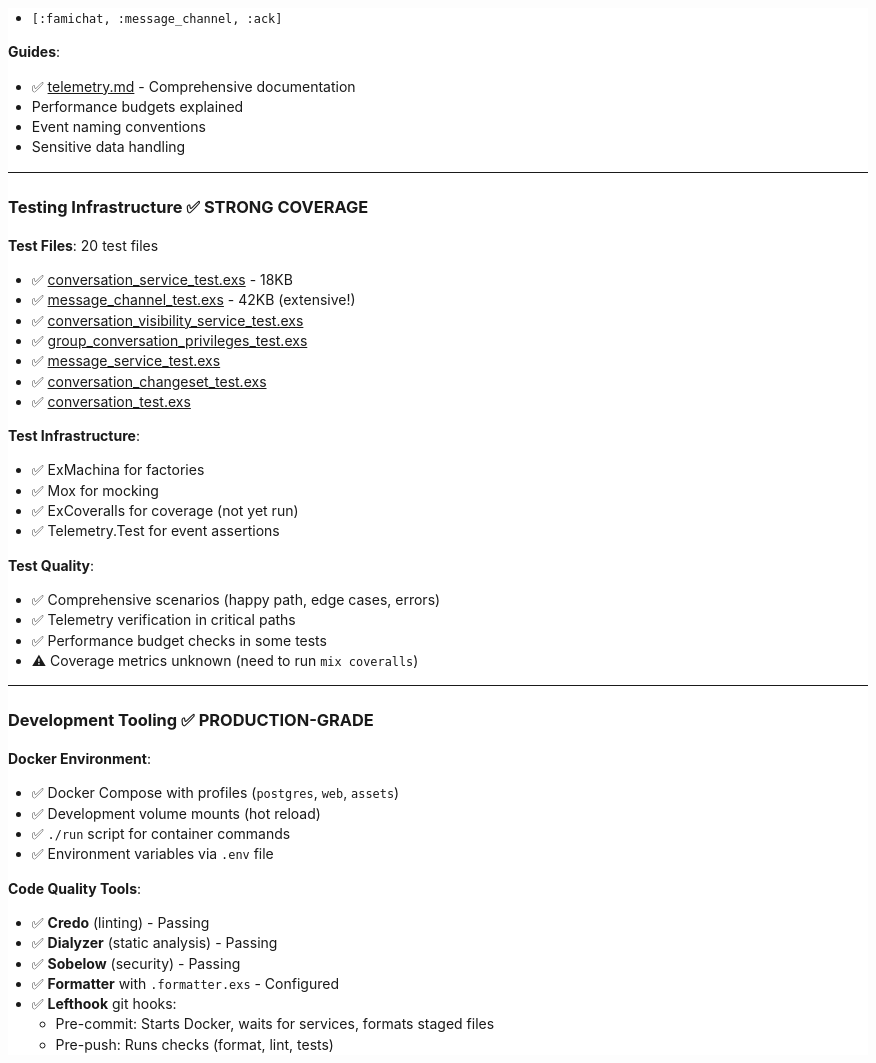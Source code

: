   - `[:famichat, :message_channel, :ack]`

**Guides**:
- ✅ [telemetry.md](backend/guides/telemetry.md) - Comprehensive documentation
- Performance budgets explained
- Event naming conventions
- Sensitive data handling

---

### Testing Infrastructure ✅ STRONG COVERAGE

**Test Files**: 20 test files
- ✅ [conversation_service_test.exs](backend/test/famichat/chat/conversation_service_test.exs) - 18KB
- ✅ [message_channel_test.exs](backend/test/famichat_web/channels/message_channel_test.exs) - 42KB (extensive!)
- ✅ [conversation_visibility_service_test.exs](backend/test/famichat/chat/conversation_visibility_service_test.exs)
- ✅ [group_conversation_privileges_test.exs](backend/test/famichat/chat/group_conversation_privileges_test.exs)
- ✅ [message_service_test.exs](backend/test/famichat/chat/message_service_test.exs)
- ✅ [conversation_changeset_test.exs](backend/test/famichat/chat/conversation_changeset_test.exs)
- ✅ [conversation_test.exs](backend/test/famichat/chat/conversation_test.exs)

**Test Infrastructure**:
- ✅ ExMachina for factories
- ✅ Mox for mocking
- ✅ ExCoveralls for coverage (not yet run)
- ✅ Telemetry.Test for event assertions

**Test Quality**:
- ✅ Comprehensive scenarios (happy path, edge cases, errors)
- ✅ Telemetry verification in critical paths
- ✅ Performance budget checks in some tests
- ⚠️ Coverage metrics unknown (need to run `mix coveralls`)

---

### Development Tooling ✅ PRODUCTION-GRADE

**Docker Environment**:
- ✅ Docker Compose with profiles (`postgres`, `web`, `assets`)
- ✅ Development volume mounts (hot reload)
- ✅ `./run` script for container commands
- ✅ Environment variables via `.env` file

**Code Quality Tools**:
- ✅ **Credo** (linting) - Passing
- ✅ **Dialyzer** (static analysis) - Passing
- ✅ **Sobelow** (security) - Passing
- ✅ **Formatter** with `.formatter.exs` - Configured
- ✅ **Lefthook** git hooks:
  - Pre-commit: Starts Docker, waits for services, formats staged files
  - Pre-push: Runs checks (format, lint, tests)
